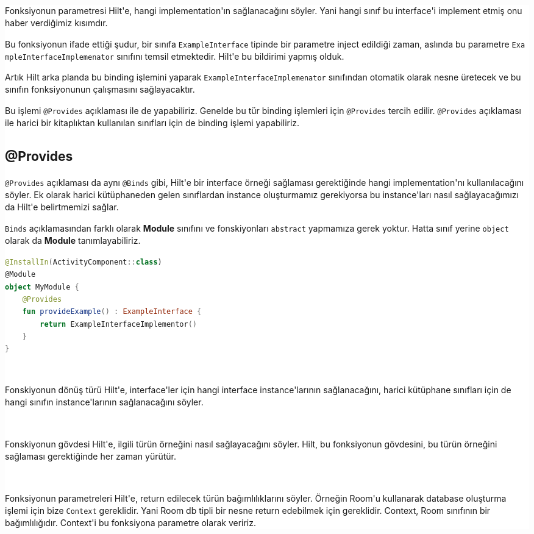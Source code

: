 Fonksiyonun parametresi Hilt'e, hangi implementation'ın sağlanacağını söyler. Yani hangi sınıf bu interface'i
implement etmiş onu haber verdiğimiz kısımdır.

Bu fonksiyonun ifade ettiği şudur, bir sınıfa `ExampleInterface` tipinde bir parametre inject edildiği zaman, aslında
bu parametre `ExampleInterfaceImplemenator` sınıfını temsil etmektedir. Hilt'e bu bildirimi yapmış olduk.

Artık Hilt arka planda bu binding işlemini yaparak `ExampleInterfaceImplemenator` sınıfından otomatik olarak nesne üretecek
ve bu sınıfın fonksiyonunun çalışmasını sağlayacaktır.

Bu işlemi `@Provides` açıklaması ile de yapabiliriz. Genelde bu tür binding işlemleri için `@Provides` tercih edilir. `@Provides`
açıklaması ile harici bir kitaplıktan kullanılan sınıfları için de binding işlemi yapabiliriz.


## @Provides

`@Provides` açıklaması da aynı `@Binds` gibi, Hilt'e bir interface örneği sağlaması gerektiğinde hangi
implementation'nı kullanılacağını söyler. Ek olarak harici kütüphaneden gelen sınıflardan instance
oluşturmamız gerekiyorsa bu instance'ları nasıl sağlayacağımızı da Hilt'e belirtmemizi sağlar.

`Binds` açıklamasından farklı olarak **Module** sınıfını ve fonskiyonları `abstract` yapmamıza gerek yoktur.
Hatta sınıf yerine `object` olarak da **Module** tanımlayabiliriz.

```kotlin
@InstallIn(ActivityComponent::class)
@Module
object MyModule {
    @Provides
    fun provideExample() : ExampleInterface {
        return ExampleInterfaceImplementor()
    }
}
```

<br>

Fonskiyonun dönüş türü Hilt'e, interface'ler için hangi interface instance'larının sağlanacağını, harici kütüphane
sınıfları için de hangi sınıfın instance'larının sağlanacağını söyler.

<br>

Fonskiyonun gövdesi Hilt'e, ilgili türün örneğini nasıl sağlayacağını söyler. Hilt, bu fonksiyonun gövdesini, bu türün
örneğini sağlaması gerektiğinde her zaman yürütür.

<br>

Fonksiyonun parametreleri Hilt'e, return edilecek türün bağımlılıklarını söyler. Örneğin Room'u kullanarak database
oluşturma işlemi için bize `Context` gereklidir. Yani Room db tipli bir nesne return edebilmek için gereklidir.
Context, Room sınıfının bir bağımlılığıdır. Context'i bu fonksiyona parametre olarak veririz.
